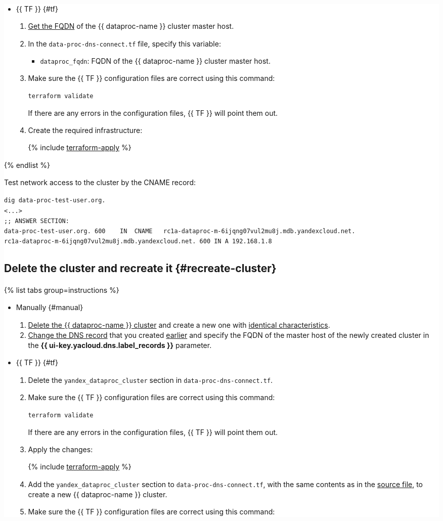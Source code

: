 - {{ TF }} {#tf}

    1. [Get the FQDN](../../data-proc/operations/connect.md#fqdn) of the {{ dataproc-name }} cluster master host.
    1. In the `data-proc-dns-connect.tf` file, specify this variable:

        * `dataproc_fqdn`: FQDN of the {{ dataproc-name }} cluster master host.

    1. Make sure the {{ TF }} configuration files are correct using this command:

        ```bash
        terraform validate
        ```

        If there are any errors in the configuration files, {{ TF }} will point them out.

    1. Create the required infrastructure:

        {% include [terraform-apply](../../_includes/mdb/terraform/apply.md) %}

{% endlist %}

Test network access to the cluster by the CNAME record:

```text
dig data-proc-test-user.org.
<...>
;; ANSWER SECTION:
data-proc-test-user.org. 600	IN	CNAME	rc1a-dataproc-m-6ijqng07vul2mu8j.mdb.yandexcloud.net.
rc1a-dataproc-m-6ijqng07vul2mu8j.mdb.yandexcloud.net. 600 IN A 192.168.1.8
```

## Delete the cluster and recreate it {#recreate-cluster}

{% list tabs group=instructions %}

- Manually {#manual}

    1. [Delete the {{ dataproc-name }} cluster](../../data-proc/operations/cluster-delete.md) and create a new one with [identical characteristics](#deploy-infrastructure).
    1. [Change the DNS record](../../dns/operations/resource-record-update.md) that you created [earlier](#dns-record) and specify the FQDN of the master host of the newly created cluster in the **{{ ui-key.yacloud.dns.label_records }}** parameter.

- {{ TF }} {#tf}

    1. Delete the `yandex_dataproc_cluster` section in `data-proc-dns-connect.tf`.
    1. Make sure the {{ TF }} configuration files are correct using this command:

        ```bash
        terraform validate
        ```

        If there are any errors in the configuration files, {{ TF }} will point them out.

    1. Apply the changes:

        {% include [terraform-apply](../../_includes/mdb/terraform/apply.md) %}

    1. Add the `yandex_dataproc_cluster` section to `data-proc-dns-connect.tf`, with the same contents as in the [source file](#deploy-infrastructure), to create a new {{ dataproc-name }} cluster.
    1. Make sure the {{ TF }} configuration files are correct using this command:
